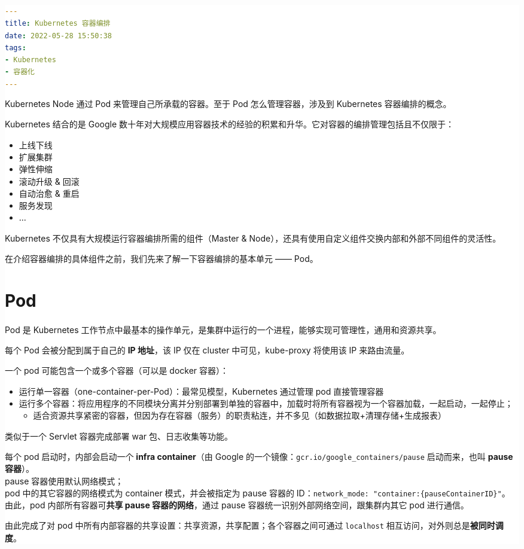 ```yaml
---
title: Kubernetes 容器编排
date: 2022-05-28 15:50:38
tags:
- Kubernetes
- 容器化
---
```


Kubernetes Node 通过 Pod 来管理自己所承载的容器。至于 Pod 怎么管理容器，涉及到 Kubernetes 容器编排的概念。



Kubernetes 结合的是 Google 数十年对大规模应用容器技术的经验的积累和升华。它对容器的编排管理包括且不仅限于：
* 上线下线
* 扩展集群
* 弹性伸缩
* 滚动升级 & 回滚
* 自动治愈 & 重启
* 服务发现
* ...

Kubernetes 不仅具有大规模运行容器编排所需的组件（Master & Node），还具有使用自定义组件交换内部和外部不同组件的灵活性。

在介绍容器编排的具体组件之前，我们先来了解一下容器编排的基本单元 —— Pod。


# Pod

Pod 是 Kubernetes 工作节点中最基本的操作单元，是集群中运行的一个进程，能够实现可管理性，通用和资源共享。

每个 Pod 会被分配到属于自己的 **IP 地址**，该 IP 仅在 cluster 中可见，kube-proxy 将使用该 IP 来路由流量。

一个 pod 可能包含一个或多个容器（可以是 docker 容器）：
* 运行单一容器（one-container-per-Pod）：最常见模型，Kubernetes 通过管理 pod 直接管理容器
* 运行多个容器：将应用程序的不同模块分离并分别部署到单独的容器中，加载时将所有容器视为一个容器加载，一起启动，一起停止；
  * 适合资源共享紧密的容器，但因为存在容器（服务）的职责粘连，并不多见（如数据拉取+清理存储+生成报表）

类似于一个 Servlet 容器完成部署 war 包、日志收集等功能。

每个 pod 启动时，内部会启动一个 **infra container**（由 Google 的一个镜像：`gcr.io/google_containers/pause` 启动而来，也叫 **pause 容器**）。  
pause 容器使用默认网络模式；  
pod 中的其它容器的网络模式为 container 模式，并会被指定为 pause 容器的 ID：`network_mode: "container:{pauseContainerID}"`。  
由此，pod 内部所有容器可**共享 pause 容器的网络**，通过 pause 容器统一识别外部网络空间，跟集群内其它 pod 进行通信。

由此完成了对 pod 中所有内部容器的共享设置：共享资源，共享配置；各个容器之间可通过 `localhost` 相互访问，对外则总是**被同时调度**。
